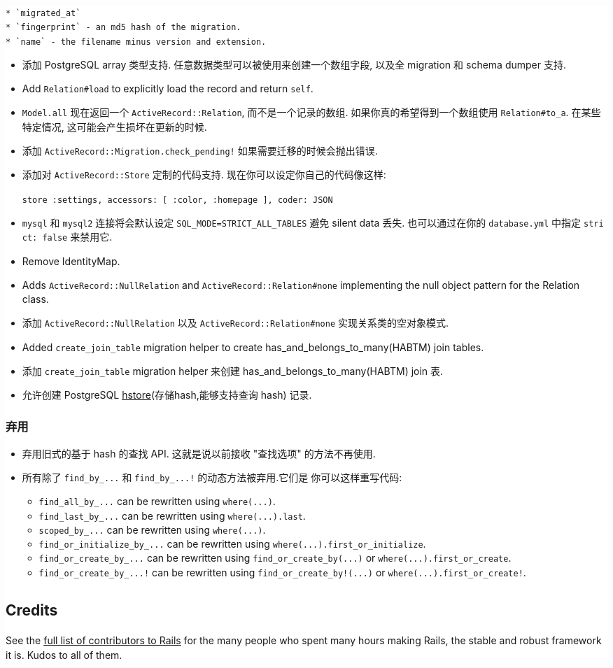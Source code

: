     * `migrated_at`
    * `fingerprint` - an md5 hash of the migration.
    * `name` - the filename minus version and extension.

*   添加 PostgreSQL array 类型支持. 任意数据类型可以被使用来创建一个数组字段, 以及全 migration 和 schema dumper 支持.

*   Add `Relation#load` to explicitly load the record and return `self`.

*   `Model.all` 现在返回一个 `ActiveRecord::Relation`, 而不是一个记录的数组. 如果你真的希望得到一个数组使用 `Relation#to_a`. 在某些特定情况, 这可能会产生损坏在更新的时候.

*   添加 `ActiveRecord::Migration.check_pending!` 如果需要迁移的时候会抛出错误.

*   添加对 `ActiveRecord::Store` 定制的代码支持. 现在你可以设定你自己的代码像这样:

        store :settings, accessors: [ :color, :homepage ], coder: JSON

*   `mysql` 和 `mysql2` 连接将会默认设定 `SQL_MODE=STRICT_ALL_TABLES` 避免 silent data 丢失. 也可以通过在你的 `database.yml` 中指定 `strict: false` 来禁用它.

*   Remove IdentityMap.

*   Adds `ActiveRecord::NullRelation` and `ActiveRecord::Relation#none` implementing the null object pattern for the Relation class.
*   添加 `ActiveRecord::NullRelation` 以及 `ActiveRecord::Relation#none` 实现关系类的空对象模式.

*   Added `create_join_table` migration helper to create has_and_belongs_to_many(HABTM) join tables.
*   添加 `create_join_table` migration helper 来创建 has_and_belongs_to_many(HABTM) join 表.

*   允许创建 PostgreSQL [hstore](http://www.postgresql.org/docs/9.1/static/hstore.html)(存储hash,能够支持查询 hash) 记录.

### 弃用

*   弃用旧式的基于 hash 的查找 API. 这就是说以前接收 "查找选项" 的方法不再使用.

*   所有除了 `find_by_...` 和 `find_by_...!` 的动态方法被弃用.它们是
    你可以这样重写代码:

      * `find_all_by_...` can be rewritten using `where(...)`.
      * `find_last_by_...` can be rewritten using `where(...).last`.
      * `scoped_by_...` can be rewritten using `where(...)`.
      * `find_or_initialize_by_...` can be rewritten using `where(...).first_or_initialize`.
      * `find_or_create_by_...` can be rewritten using `find_or_create_by(...)` or `where(...).first_or_create`.
      * `find_or_create_by_...!` can be rewritten using `find_or_create_by!(...)` or `where(...).first_or_create!`.

Credits
-------

See the [full list of contributors to Rails](http://contributors.rubyonrails.org/) for the many people who spent many hours making Rails, the stable and robust framework it is. Kudos to all of them.
